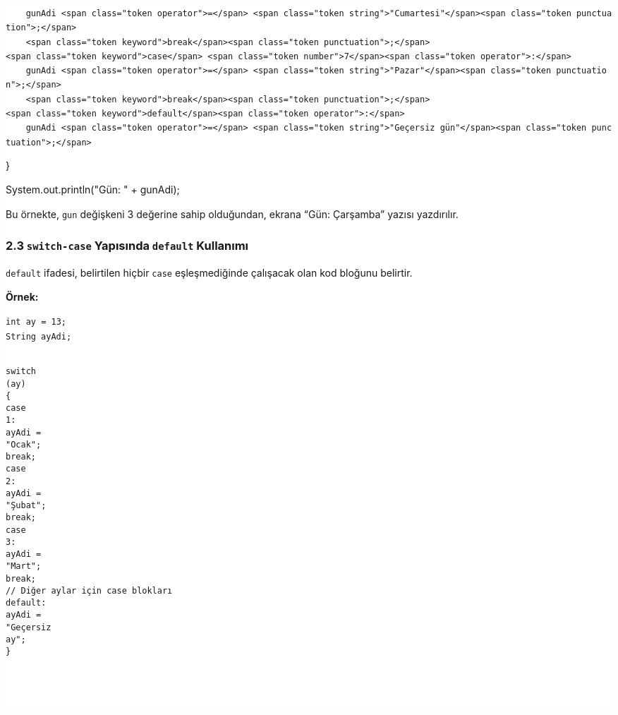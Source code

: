         gunAdi <span class="token operator">=</span> <span class="token string">"Cumartesi"</span><span class="token punctuation">;</span>
        <span class="token keyword">break</span><span class="token punctuation">;</span>
    <span class="token keyword">case</span> <span class="token number">7</span><span class="token operator">:</span>
        gunAdi <span class="token operator">=</span> <span class="token string">"Pazar"</span><span class="token punctuation">;</span>
        <span class="token keyword">break</span><span class="token punctuation">;</span>
    <span class="token keyword">default</span><span class="token operator">:</span>
        gunAdi <span class="token operator">=</span> <span class="token string">"Geçersiz gün"</span><span class="token punctuation">;</span>
<span class="token punctuation">}</span>

System<span class="token punctuation">.</span>out<span class="token punctuation">.</span><span class="token function">println</span><span class="token punctuation">(</span><span class="token string">"Gün: "</span> <span class="token operator">+</span> gunAdi<span class="token punctuation">)</span><span class="token punctuation">;</span>
</code></pre>
<p>Bu örnekte, <code>gun</code> değişkeni 3 değerine sahip olduğundan, ekrana “Gün: Çarşamba” yazısı yazdırılır.</p>
<h3 id="switch-case-yapısında-default-kullanımı">2.3 <code>switch-case</code> Yapısında <code>default</code> Kullanımı</h3>
<p><code>default</code> ifadesi, belirtilen hiçbir <code>case</code> eşleşmediğinde çalışacak olan kod bloğunu belirtir.</p>
<p><strong>Örnek:</strong></p>
<pre class=" language-java"><code class="prism  language-java"><span class="token keyword">int</span> ay <span class="token operator">=</span> <span class="token number">13</span><span class="token punctuation">;</span>
String ayAdi<span class="token punctuation">;</span>

<span class="token keyword">switch</span> <span class="token punctuation">(</span>ay<span class="token punctuation">)</span> <span class="token punctuation">{</span>
    <span class="token keyword">case</span> <span class="token number">1</span><span class="token operator">:</span>
        ayAdi <span class="token operator">=</span> <span class="token string">"Ocak"</span><span class="token punctuation">;</span>
        <span class="token keyword">break</span><span class="token punctuation">;</span>
    <span class="token keyword">case</span> <span class="token number">2</span><span class="token operator">:</span>
        ayAdi <span class="token operator">=</span> <span class="token string">"Şubat"</span><span class="token punctuation">;</span>
        <span class="token keyword">break</span><span class="token punctuation">;</span>
    <span class="token keyword">case</span> <span class="token number">3</span><span class="token operator">:</span>
        ayAdi <span class="token operator">=</span> <span class="token string">"Mart"</span><span class="token punctuation">;</span>
        <span class="token keyword">break</span><span class="token punctuation">;</span>
    <span class="token comment">// Diğer aylar için case blokları</span>
    <span class="token keyword">default</span><span class="token operator">:</span>
        ayAdi <span class="token operator">=</span> <span class="token string">"Geçersiz ay"</span><span class="token punctuation">;</span>
<span class="token punctuation">}</span>
